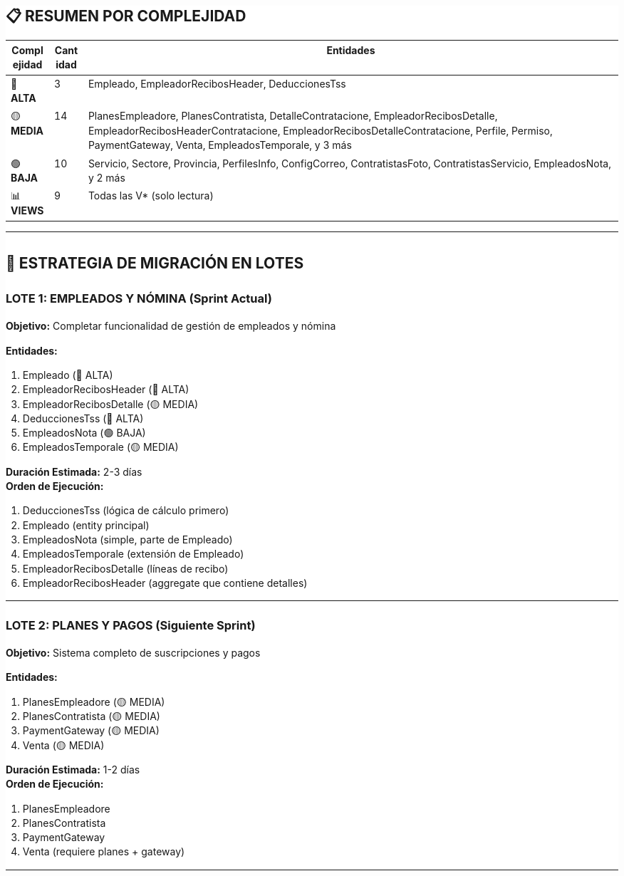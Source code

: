 
## 📋 RESUMEN POR COMPLEJIDAD

| Complejidad | Cantidad | Entidades |
|-------------|----------|-----------|
| 🔴 **ALTA** | 3 | Empleado, EmpleadorRecibosHeader, DeduccionesTss |
| 🟡 **MEDIA** | 14 | PlanesEmpleadore, PlanesContratista, DetalleContratacione, EmpleadorRecibosDetalle, EmpleadorRecibosHeaderContratacione, EmpleadorRecibosDetalleContratacione, Perfile, Permiso, PaymentGateway, Venta, EmpleadosTemporale, y 3 más |
| 🟢 **BAJA** | 10 | Servicio, Sectore, Provincia, PerfilesInfo, ConfigCorreo, ContratistasFoto, ContratistasServicio, EmpleadosNota, y 2 más |
| 📊 **VIEWS** | 9 | Todas las V* (solo lectura) |

---

## 🎯 ESTRATEGIA DE MIGRACIÓN EN LOTES

### **LOTE 1: EMPLEADOS Y NÓMINA (Sprint Actual)**
**Objetivo:** Completar funcionalidad de gestión de empleados y nómina

**Entidades:**
1. Empleado (🔴 ALTA)
2. EmpleadorRecibosHeader (🔴 ALTA)
3. EmpleadorRecibosDetalle (🟡 MEDIA)
4. DeduccionesTss (🔴 ALTA)
5. EmpleadosNota (🟢 BAJA)
6. EmpleadosTemporale (🟡 MEDIA)

**Duración Estimada:** 2-3 días  
**Orden de Ejecución:**
1. DeduccionesTss (lógica de cálculo primero)
2. Empleado (entity principal)
3. EmpleadosNota (simple, parte de Empleado)
4. EmpleadosTemporale (extensión de Empleado)
5. EmpleadorRecibosDetalle (líneas de recibo)
6. EmpleadorRecibosHeader (aggregate que contiene detalles)

---

### **LOTE 2: PLANES Y PAGOS (Siguiente Sprint)**
**Objetivo:** Sistema completo de suscripciones y pagos

**Entidades:**
1. PlanesEmpleadore (🟡 MEDIA)
2. PlanesContratista (🟡 MEDIA)
3. PaymentGateway (🟡 MEDIA)
4. Venta (🟡 MEDIA)

**Duración Estimada:** 1-2 días  
**Orden de Ejecución:**
1. PlanesEmpleadore
2. PlanesContratista
3. PaymentGateway
4. Venta (requiere planes + gateway)

---